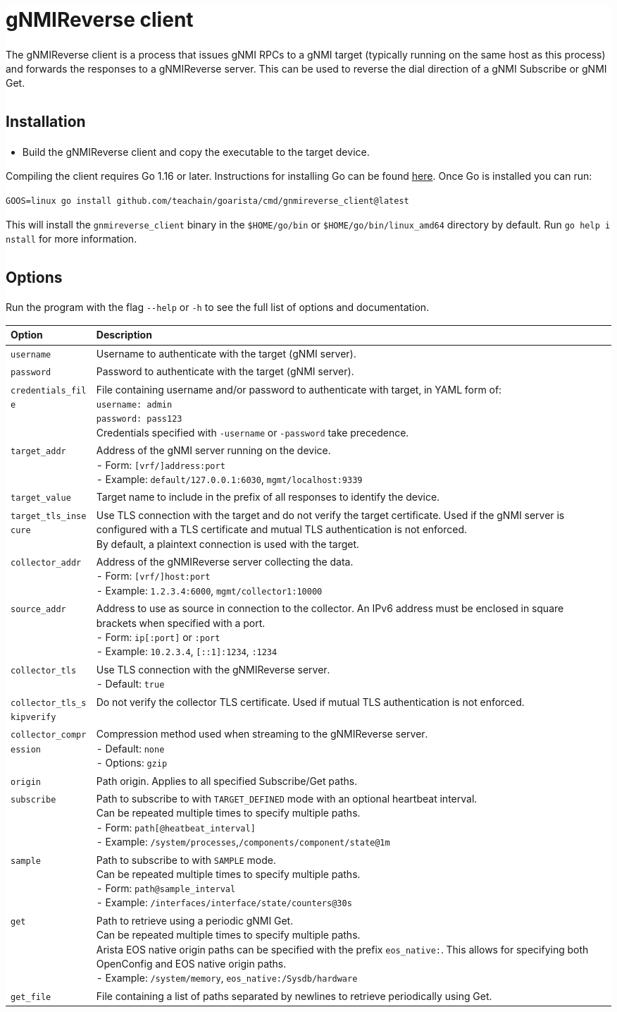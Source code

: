 # gNMIReverse client

The gNMIReverse client is a process that issues gNMI RPCs to a gNMI target
(typically running on the same host as this process) and forwards the
responses to a gNMIReverse server. This can be used to reverse the
dial direction of a gNMI Subscribe or gNMI Get.


## Installation

* Build the gNMIReverse client and copy the executable to the target device.

Compiling the client requires Go 1.16 or later. Instructions for installing Go can be
found [here](https://go.dev/doc/install). Once Go is installed you can run:

```
GOOS=linux go install github.com/teachain/goarista/cmd/gnmireverse_client@latest
```

This will install the `gnmireverse_client` binary in the `$HOME/go/bin` or
`$HOME/go/bin/linux_amd64` directory by default. Run `go help install` for more information.


## Options

Run the program with the flag `--help` or `-h` to see the full list of options and documentation.

 Option                    | Description
:--------------------------|:-------------------------------------------------------------------------
`username`                 | Username to authenticate with the target (gNMI server).
`password`                 | Password to authenticate with the target (gNMI server).
`credentials_file`         | File containing username and/or password to authenticate with target, in YAML form of:<br/>`username: admin`<br/>`password: pass123`<br/>Credentials specified with `-username` or `-password` take precedence.
`target_addr`              | Address of the gNMI server running on the device.<br/>- Form: `[vrf/]address:port`<br/>- Example: `default/127.0.0.1:6030`, `mgmt/localhost:9339`
`target_value`             | Target name to include in the prefix of all responses to identify the device.
`target_tls_insecure`      | Use TLS connection with the target and do not verify the target certificate. Used if the gNMI server is configured with a TLS certificate and mutual TLS authentication is not enforced.<br/>By default, a plaintext connection is used with the target.
`collector_addr`           | Address of the gNMIReverse server collecting the data.<br/>- Form: `[vrf/]host:port`<br/>- Example: `1.2.3.4:6000`, `mgmt/collector1:10000`
`source_addr`              | Address to use as source in connection to the collector. An IPv6 address must be enclosed in square brackets when specified with a port.<br/>- Form: `ip[:port]` or `:port`<br/>- Example: `10.2.3.4`, `[::1]:1234`, `:1234`
`collector_tls`            | Use TLS connection with the gNMIReverse server.<br/>- Default: `true`
`collector_tls_skipverify` | Do not verify the collector TLS certificate. Used if mutual TLS authentication is not enforced.
`collector_compression`    | Compression method used when streaming to the gNMIReverse server.<br/>- Default: `none`<br/>- Options: `gzip`
`origin`                   | Path origin. Applies to all specified Subscribe/Get paths.
`subscribe`                | Path to subscribe to with `TARGET_DEFINED` mode with an optional heartbeat interval.<br/>Can be repeated multiple times to specify multiple paths.<br/>- Form: `path[@heatbeat_interval]`<br/>- Example: `/system/processes`,`/components/component/state@1m`
`sample`                   | Path to subscribe to with `SAMPLE` mode.<br/>Can be repeated multiple times to specify multiple paths.<br/>- Form: `path@sample_interval`<br/>- Example: `/interfaces/interface/state/counters@30s`
`get`                      | Path to retrieve using a periodic gNMI Get.<br/>Can be repeated multiple times to specify multiple paths.<br/>Arista EOS native origin paths can be specified with the prefix `eos_native:`. This allows for specifying both OpenConfig and EOS native origin paths.<br/>- Example: `/system/memory`, `eos_native:/Sysdb/hardware`
`get_file`                 | File containing a list of paths separated by newlines to retrieve periodically using Get.